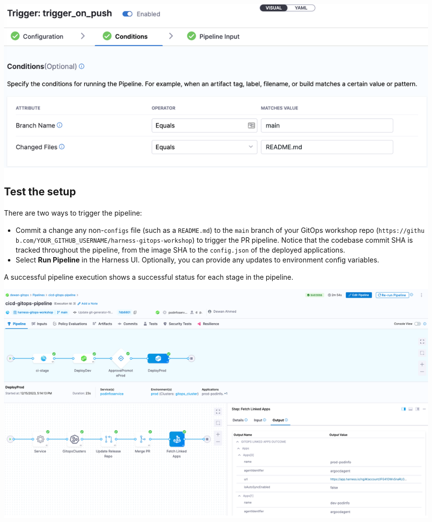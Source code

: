 ![Trigger conditions](./static/e2e/trigger_condition.png)

## Test the setup

There are two ways to trigger the pipeline:

* Commit a change any non-`configs` file (such as a `README.md`) to the `main` branch of your GitOps workshop repo (`https://github.com/YOUR_GITHUB_USERNAME/harness-gitops-workshop`) to trigger the PR pipeline. Notice that the codebase commit SHA is tracked throughout the pipeline, from the image SHA to the `config.json` of the deployed applications.
* Select **Run Pipeline** in the Harness UI. Optionally, you can provide any updates to environment config variables.

A successful pipeline execution shows a successful status for each stage in the pipeline.

![A successful pipeline execution](./static/e2e/successful-execution.png)
